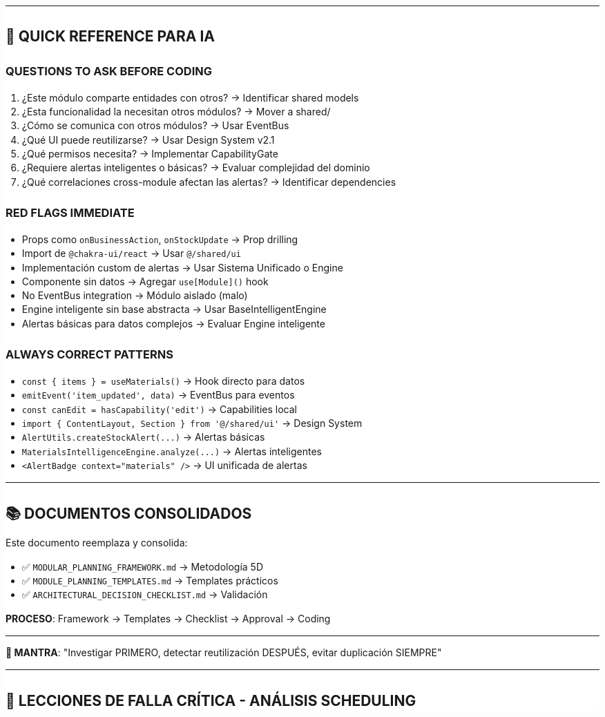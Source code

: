 ```
```

---

## 🚨 **QUICK REFERENCE PARA IA**

### **QUESTIONS TO ASK BEFORE CODING**
1. ¿Este módulo comparte entidades con otros? → Identificar shared models
2. ¿Esta funcionalidad la necesitan otros módulos? → Mover a shared/
3. ¿Cómo se comunica con otros módulos? → Usar EventBus
4. ¿Qué UI puede reutilizarse? → Usar Design System v2.1
5. ¿Qué permisos necesita? → Implementar CapabilityGate
6. ¿Requiere alertas inteligentes o básicas? → Evaluar complejidad del dominio
7. ¿Qué correlaciones cross-module afectan las alertas? → Identificar dependencies

### **RED FLAGS IMMEDIATE**
- Props como `onBusinessAction`, `onStockUpdate` → Prop drilling
- Import de `@chakra-ui/react` → Usar `@/shared/ui`
- Implementación custom de alertas → Usar Sistema Unificado o Engine
- Componente sin datos → Agregar `use[Module]()` hook
- No EventBus integration → Módulo aislado (malo)
- Engine inteligente sin base abstracta → Usar BaseIntelligentEngine
- Alertas básicas para datos complejos → Evaluar Engine inteligente

### **ALWAYS CORRECT PATTERNS**
- `const { items } = useMaterials()` → Hook directo para datos
- `emitEvent('item_updated', data)` → EventBus para eventos
- `const canEdit = hasCapability('edit')` → Capabilities local
- `import { ContentLayout, Section } from '@/shared/ui'` → Design System
- `AlertUtils.createStockAlert(...)` → Alertas básicas
- `MaterialsIntelligenceEngine.analyze(...)` → Alertas inteligentes
- `<AlertBadge context="materials" />` → UI unificada de alertas

---

## 📚 **DOCUMENTOS CONSOLIDADOS**

Este documento reemplaza y consolida:
- ✅ `MODULAR_PLANNING_FRAMEWORK.md` → Metodología 5D
- ✅ `MODULE_PLANNING_TEMPLATES.md` → Templates prácticos
- ✅ `ARCHITECTURAL_DECISION_CHECKLIST.md` → Validación

**PROCESO**: Framework → Templates → Checklist → Approval → Coding

---

**🎯 MANTRA**: "Investigar PRIMERO, detectar reutilización DESPUÉS, evitar duplicación SIEMPRE"

---

## 🚨 **LECCIONES DE FALLA CRÍTICA - ANÁLISIS SCHEDULING**

